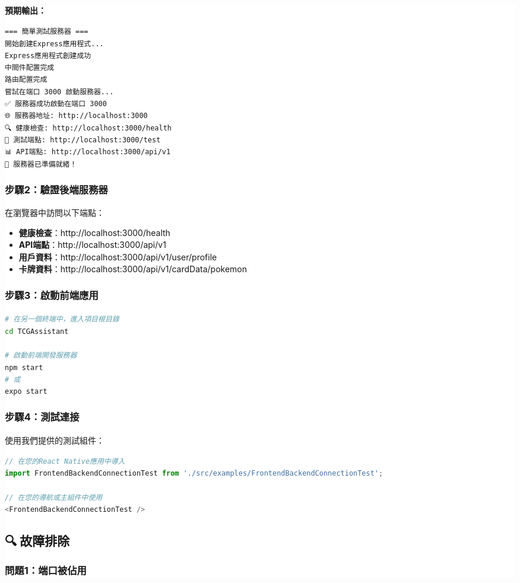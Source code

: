 **預期輸出：**
```
=== 簡單測試服務器 ===
開始創建Express應用程式...
Express應用程式創建成功
中間件配置完成
路由配置完成
嘗試在端口 3000 啟動服務器...
✅ 服務器成功啟動在端口 3000
🌐 服務器地址: http://localhost:3000
🔍 健康檢查: http://localhost:3000/health
🧪 測試端點: http://localhost:3000/test
📊 API端點: http://localhost:3000/api/v1
🚀 服務器已準備就緒！
```

### 步驟2：驗證後端服務器

在瀏覽器中訪問以下端點：

- **健康檢查**：http://localhost:3000/health
- **API端點**：http://localhost:3000/api/v1
- **用戶資料**：http://localhost:3000/api/v1/user/profile
- **卡牌資料**：http://localhost:3000/api/v1/cardData/pokemon

### 步驟3：啟動前端應用

```bash
# 在另一個終端中，進入項目根目錄
cd TCGAssistant

# 啟動前端開發服務器
npm start
# 或
expo start
```

### 步驟4：測試連接

使用我們提供的測試組件：

```javascript
// 在您的React Native應用中導入
import FrontendBackendConnectionTest from './src/examples/FrontendBackendConnectionTest';

// 在您的導航或主組件中使用
<FrontendBackendConnectionTest />
```

## 🔍 故障排除

### 問題1：端口被佔用
